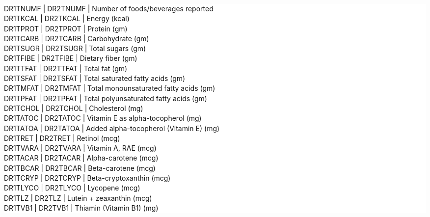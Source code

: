 DR1TNUMF | DR2TNUMF | Number of foods/beverages reported  
DR1TKCAL | DR2TKCAL | Energy (kcal)  
DR1TPROT | DR2TPROT | Protein (gm)  
DR1TCARB | DR2TCARB | Carbohydrate (gm)  
DR1TSUGR | DR2TSUGR | Total sugars (gm)  
DR1TFIBE | DR2TFIBE | Dietary fiber (gm)  
DR1TTFAT | DR2TTFAT | Total fat (gm)  
DR1TSFAT | DR2TSFAT | Total saturated fatty acids (gm)  
DR1TMFAT | DR2TMFAT | Total monounsaturated fatty acids (gm)  
DR1TPFAT | DR2TPFAT | Total polyunsaturated fatty acids (gm)  
DR1TCHOL | DR2TCHOL | Cholesterol (mg)  
DR1TATOC | DR2TATOC | Vitamin E as alpha-tocopherol (mg)  
DR1TATOA | DR2TATOA | Added alpha-tocopherol (Vitamin E) (mg)  
DR1TRET | DR2TRET | Retinol (mcg)  
DR1TVARA | DR2TVARA | Vitamin A, RAE (mcg)  
DR1TACAR | DR2TACAR | Alpha-carotene (mcg)  
DR1TBCAR | DR2TBCAR | Beta-carotene (mcg)  
DR1TCRYP | DR2TCRYP | Beta-cryptoxanthin (mcg)  
DR1TLYCO | DR2TLYCO | Lycopene (mcg)  
DR1TLZ | DR2TLZ | Lutein + zeaxanthin (mcg)  
DR1TVB1 | DR2TVB1 | Thiamin (Vitamin B1) (mg)  
